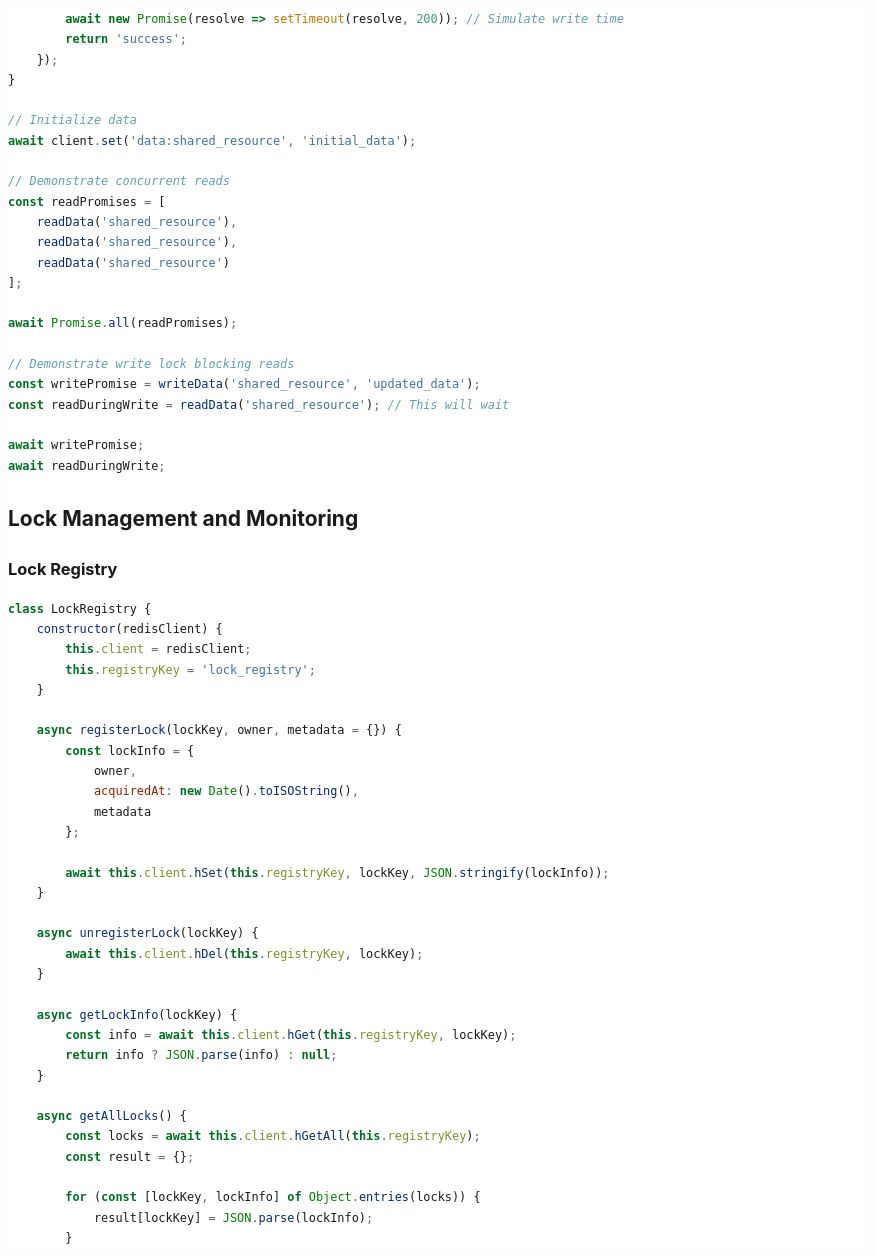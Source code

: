 ```javascript
        await new Promise(resolve => setTimeout(resolve, 200)); // Simulate write time
        return 'success';
    });
}

// Initialize data
await client.set('data:shared_resource', 'initial_data');

// Demonstrate concurrent reads
const readPromises = [
    readData('shared_resource'),
    readData('shared_resource'),
    readData('shared_resource')
];

await Promise.all(readPromises);

// Demonstrate write lock blocking reads
const writePromise = writeData('shared_resource', 'updated_data');
const readDuringWrite = readData('shared_resource'); // This will wait

await writePromise;
await readDuringWrite;
```

## Lock Management and Monitoring

### Lock Registry

```javascript
class LockRegistry {
    constructor(redisClient) {
        this.client = redisClient;
        this.registryKey = 'lock_registry';
    }

    async registerLock(lockKey, owner, metadata = {}) {
        const lockInfo = {
            owner,
            acquiredAt: new Date().toISOString(),
            metadata
        };

        await this.client.hSet(this.registryKey, lockKey, JSON.stringify(lockInfo));
    }

    async unregisterLock(lockKey) {
        await this.client.hDel(this.registryKey, lockKey);
    }

    async getLockInfo(lockKey) {
        const info = await this.client.hGet(this.registryKey, lockKey);
        return info ? JSON.parse(info) : null;
    }

    async getAllLocks() {
        const locks = await this.client.hGetAll(this.registryKey);
        const result = {};

        for (const [lockKey, lockInfo] of Object.entries(locks)) {
            result[lockKey] = JSON.parse(lockInfo);
        }

```